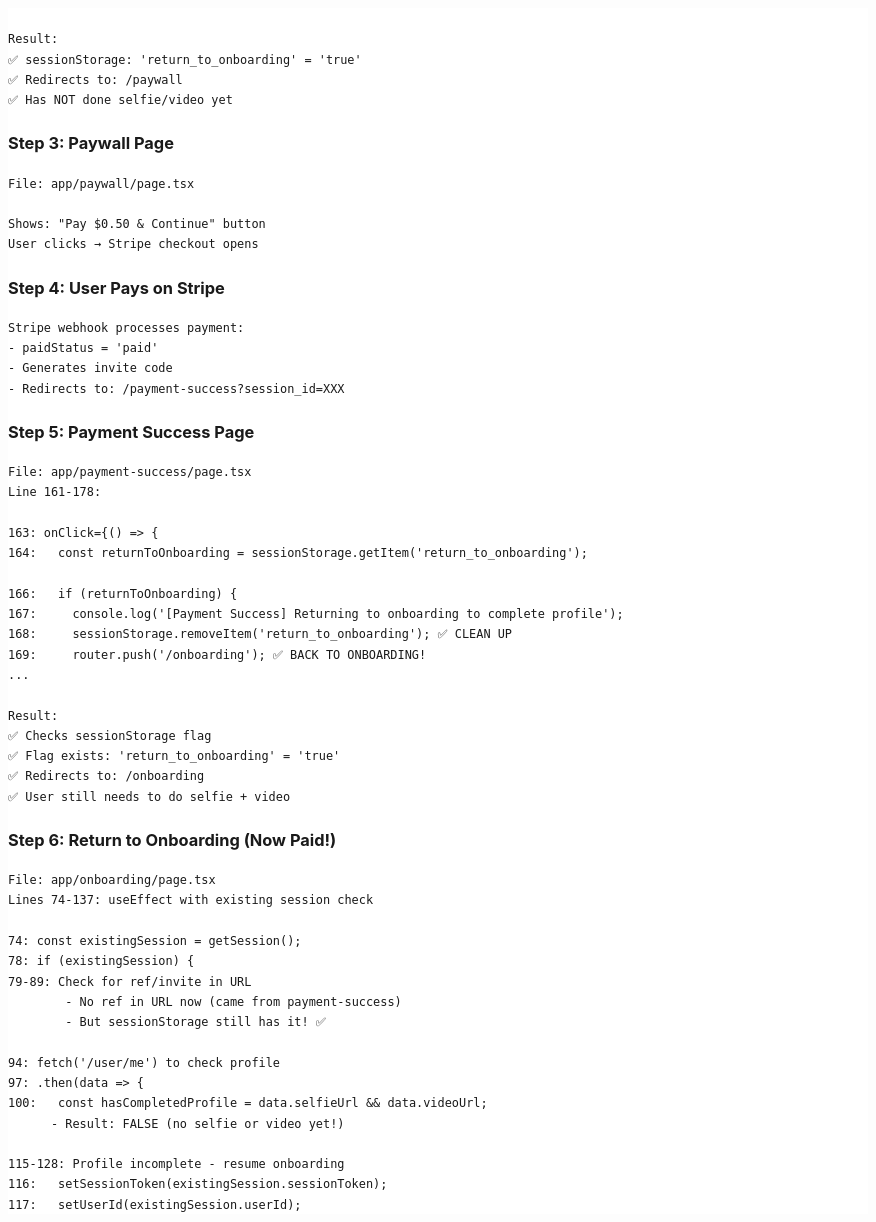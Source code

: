 ```

Result:
✅ sessionStorage: 'return_to_onboarding' = 'true'
✅ Redirects to: /paywall
✅ Has NOT done selfie/video yet
```

### Step 3: Paywall Page
```
File: app/paywall/page.tsx

Shows: "Pay $0.50 & Continue" button
User clicks → Stripe checkout opens
```

### Step 4: User Pays on Stripe
```
Stripe webhook processes payment:
- paidStatus = 'paid'
- Generates invite code
- Redirects to: /payment-success?session_id=XXX
```

### Step 5: Payment Success Page
```
File: app/payment-success/page.tsx
Line 161-178:

163: onClick={() => {
164:   const returnToOnboarding = sessionStorage.getItem('return_to_onboarding');
     
166:   if (returnToOnboarding) {
167:     console.log('[Payment Success] Returning to onboarding to complete profile');
168:     sessionStorage.removeItem('return_to_onboarding'); ✅ CLEAN UP
169:     router.push('/onboarding'); ✅ BACK TO ONBOARDING!
...

Result:
✅ Checks sessionStorage flag
✅ Flag exists: 'return_to_onboarding' = 'true'
✅ Redirects to: /onboarding
✅ User still needs to do selfie + video
```

### Step 6: Return to Onboarding (Now Paid!)
```
File: app/onboarding/page.tsx
Lines 74-137: useEffect with existing session check

74: const existingSession = getSession();
78: if (existingSession) {
79-89: Check for ref/invite in URL
        - No ref in URL now (came from payment-success)
        - But sessionStorage still has it! ✅

94: fetch('/user/me') to check profile
97: .then(data => {
100:   const hasCompletedProfile = data.selfieUrl && data.videoUrl;
      - Result: FALSE (no selfie or video yet!)

115-128: Profile incomplete - resume onboarding
116:   setSessionToken(existingSession.sessionToken);
117:   setUserId(existingSession.userId);
```